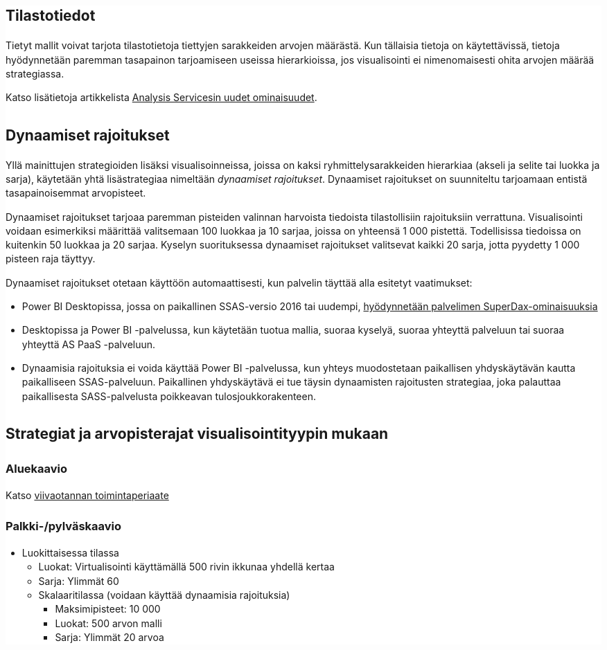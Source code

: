 ## <a name="statistics"></a>Tilastotiedot
Tietyt mallit voivat tarjota tilastotietoja tiettyjen sarakkeiden arvojen määrästä. Kun tällaisia tietoja on käytettävissä, tietoja hyödynnetään paremman tasapainon tarjoamiseen useissa hierarkioissa, jos visualisointi ei nimenomaisesti ohita arvojen määrää strategiassa.

Katso lisätietoja artikkelista [Analysis Servicesin uudet ominaisuudet](https://docs.microsoft.com/sql/analysis-services/what-s-new-in-analysis-services?view=sql-server-2017).

## <a name="dynamic-limits"></a>Dynaamiset rajoitukset
Yllä mainittujen strategioiden lisäksi visualisoinneissa, joissa on kaksi ryhmittelysarakkeiden hierarkiaa (akseli ja selite tai luokka ja sarja), käytetään yhtä lisästrategiaa nimeltään *dynaamiset rajoitukset*.  Dynaamiset rajoitukset on suunniteltu tarjoamaan entistä tasapainoisemmat arvopisteet. 

Dynaamiset rajoitukset tarjoaa paremman pisteiden valinnan harvoista tiedoista tilastollisiin rajoituksiin verrattuna. Visualisointi voidaan esimerkiksi määrittää valitsemaan 100 luokkaa ja 10 sarjaa, joissa on yhteensä 1 000 pistettä. Todellisissa tiedoissa on kuitenkin 50 luokkaa ja 20 sarjaa.  Kyselyn suorituksessa dynaamiset rajoitukset valitsevat kaikki 20 sarja, jotta pyydetty 1 000 pisteen raja täyttyy.

Dynaamiset rajoitukset otetaan käyttöön automaattisesti, kun palvelin täyttää alla esitetyt vaatimukset:

* Power BI Desktopissa, jossa on paikallinen SSAS-versio 2016 tai uudempi, [hyödynnetään palvelimen SuperDax-ominaisuuksia](https://blogs.msdn.microsoft.com/analysisservices/2015/09/02/whats-new-in-microsoft-sql-server-analysis-services-tabular-models-in-sql-server-2016-ctp-2-3/)

* Desktopissa ja Power BI -palvelussa, kun käytetään tuotua mallia, suoraa kyselyä, suoraa yhteyttä palveluun tai suoraa yhteyttä AS PaaS -palveluun. 

* Dynaamisia rajoituksia ei voida käyttää Power BI -palvelussa, kun yhteys muodostetaan paikallisen yhdyskäytävän kautta paikalliseen SSAS-palveluun. Paikallinen yhdyskäytävä ei tue täysin dynaamisten rajoitusten strategiaa, joka palauttaa paikallisesta SASS-palvelusta poikkeavan tulosjoukkorakenteen.  

## <a name="strategies-and-data-point-limits-by-visual-type"></a>Strategiat ja arvopisterajat visualisointityypin mukaan

### <a name="area-chart"></a>Aluekaavio
Katso [viivaotannan toimintaperiaate](../desktop-high-density-sampling.md#how-the-new-line-sampling-algorithm-works)

### <a name="barcolumn-chart"></a>Palkki-/pylväskaavio
- Luokittaisessa tilassa
    - Luokat: Virtualisointi käyttämällä 500 rivin ikkunaa yhdellä kertaa
    - Sarja: Ylimmät 60
    - Skalaaritilassa (voidaan käyttää dynaamisia rajoituksia)
        - Maksimipisteet: 10 000
        - Luokat: 500 arvon malli
        - Sarja: Ylimmät 20 arvoa
